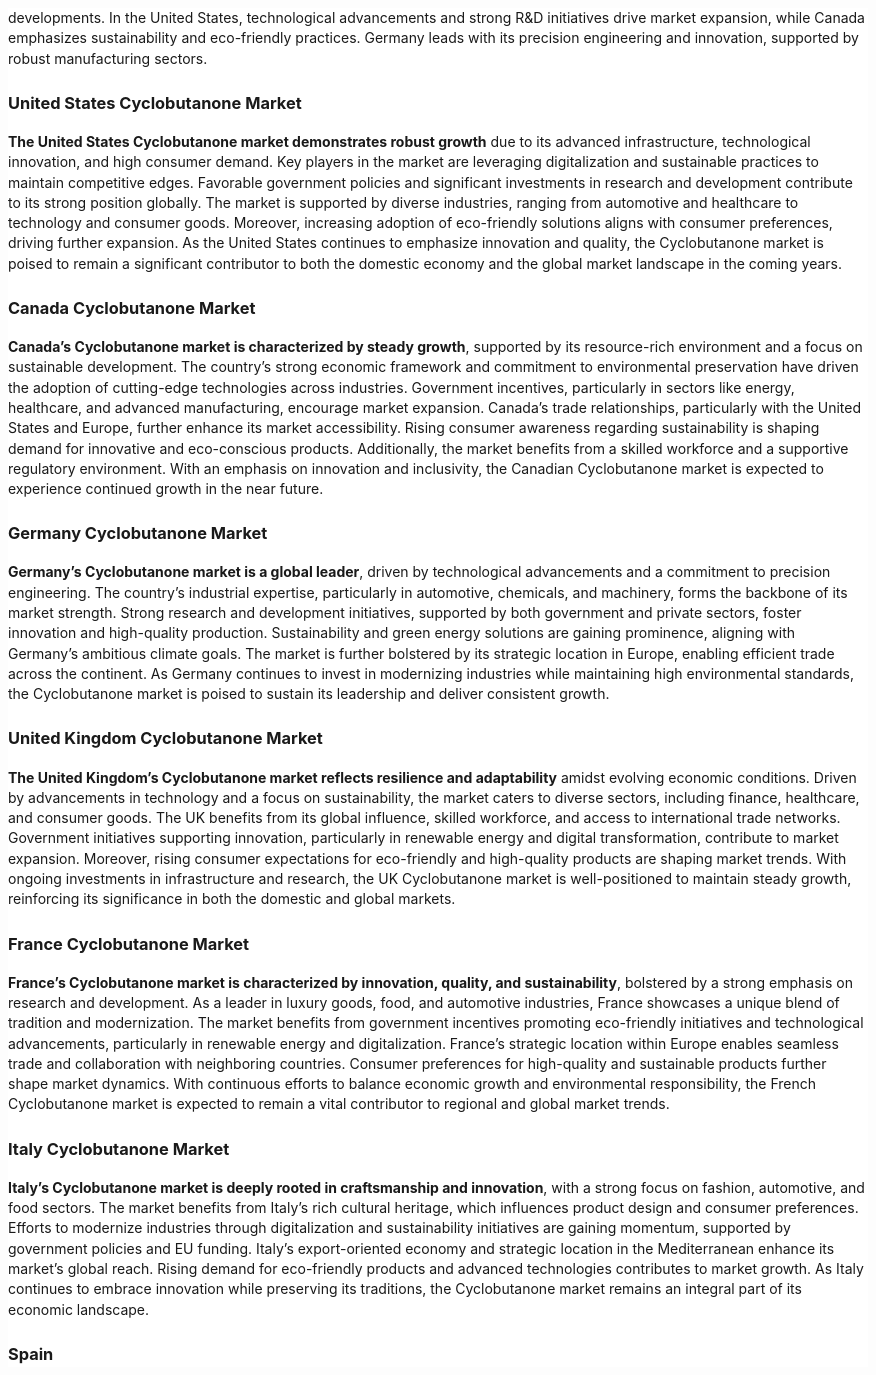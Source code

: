 developments. In the United States, technological advancements and strong R&amp;D initiatives drive market expansion, while Canada emphasizes sustainability and eco-friendly practices. Germany leads with its precision engineering and innovation, supported by robust manufacturing sectors.</span></em></p></blockquote><h3><strong>United States Cyclobutanone Market</strong></h3><p><strong>The United States Cyclobutanone market demonstrates robust growth</strong> due to its advanced infrastructure, technological innovation, and high consumer demand. Key players in the market are leveraging digitalization and sustainable practices to maintain competitive edges. Favorable government policies and significant investments in research and development contribute to its strong position globally. The market is supported by diverse industries, ranging from automotive and healthcare to technology and consumer goods. Moreover, increasing adoption of eco-friendly solutions aligns with consumer preferences, driving further expansion. As the United States continues to emphasize innovation and quality, the Cyclobutanone market is poised to remain a significant contributor to both the domestic economy and the global market landscape in the coming years.</p><h3><strong>Canada Cyclobutanone Market</strong></h3><p><strong>Canada&rsquo;s Cyclobutanone market is characterized by steady growth</strong>, supported by its resource-rich environment and a focus on sustainable development. The country&rsquo;s strong economic framework and commitment to environmental preservation have driven the adoption of cutting-edge technologies across industries. Government incentives, particularly in sectors like energy, healthcare, and advanced manufacturing, encourage market expansion. Canada&rsquo;s trade relationships, particularly with the United States and Europe, further enhance its market accessibility. Rising consumer awareness regarding sustainability is shaping demand for innovative and eco-conscious products. Additionally, the market benefits from a skilled workforce and a supportive regulatory environment. With an emphasis on innovation and inclusivity, the Canadian Cyclobutanone market is expected to experience continued growth in the near future.</p><h3><strong>Germany Cyclobutanone Market</strong></h3><p><strong>Germany&rsquo;s Cyclobutanone market is a global leader</strong>, driven by technological advancements and a commitment to precision engineering. The country&rsquo;s industrial expertise, particularly in automotive, chemicals, and machinery, forms the backbone of its market strength. Strong research and development initiatives, supported by both government and private sectors, foster innovation and high-quality production. Sustainability and green energy solutions are gaining prominence, aligning with Germany&rsquo;s ambitious climate goals. The market is further bolstered by its strategic location in Europe, enabling efficient trade across the continent. As Germany continues to invest in modernizing industries while maintaining high environmental standards, the Cyclobutanone market is poised to sustain its leadership and deliver consistent growth.</p><h3><strong>United Kingdom Cyclobutanone Market</strong></h3><p><strong>The United Kingdom&rsquo;s Cyclobutanone market reflects resilience and adaptability</strong> amidst evolving economic conditions. Driven by advancements in technology and a focus on sustainability, the market caters to diverse sectors, including finance, healthcare, and consumer goods. The UK benefits from its global influence, skilled workforce, and access to international trade networks. Government initiatives supporting innovation, particularly in renewable energy and digital transformation, contribute to market expansion. Moreover, rising consumer expectations for eco-friendly and high-quality products are shaping market trends. With ongoing investments in infrastructure and research, the UK Cyclobutanone market is well-positioned to maintain steady growth, reinforcing its significance in both the domestic and global markets.</p><h3><strong>France Cyclobutanone Market</strong></h3><p><strong>France&rsquo;s Cyclobutanone market is characterized by innovation, quality, and sustainability</strong>, bolstered by a strong emphasis on research and development. As a leader in luxury goods, food, and automotive industries, France showcases a unique blend of tradition and modernization. The market benefits from government incentives promoting eco-friendly initiatives and technological advancements, particularly in renewable energy and digitalization. France&rsquo;s strategic location within Europe enables seamless trade and collaboration with neighboring countries. Consumer preferences for high-quality and sustainable products further shape market dynamics. With continuous efforts to balance economic growth and environmental responsibility, the French Cyclobutanone market is expected to remain a vital contributor to regional and global market trends.</p><h3><strong>Italy Cyclobutanone Market</strong></h3><p><strong>Italy&rsquo;s Cyclobutanone market is deeply rooted in craftsmanship and innovation</strong>, with a strong focus on fashion, automotive, and food sectors. The market benefits from Italy&rsquo;s rich cultural heritage, which influences product design and consumer preferences. Efforts to modernize industries through digitalization and sustainability initiatives are gaining momentum, supported by government policies and EU funding. Italy&rsquo;s export-oriented economy and strategic location in the Mediterranean enhance its market&rsquo;s global reach. Rising demand for eco-friendly products and advanced technologies contributes to market growth. As Italy continues to embrace innovation while preserving its traditions, the Cyclobutanone market remains an integral part of its economic landscape.</p><h3><strong>Spain